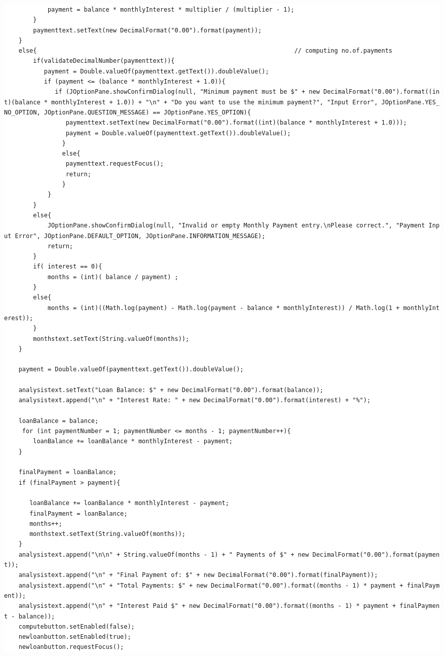                 payment = balance * monthlyInterest * multiplier / (multiplier - 1);
            }
            paymenttext.setText(new DecimalFormat("0.00").format(payment));
        }
        else{                                                                       // computing no.of.payments
            if(validateDecimalNumber(paymenttext)){
               payment = Double.valueOf(paymenttext.getText()).doubleValue();
               if (payment <= (balance * monthlyInterest + 1.0)){
                  if (JOptionPane.showConfirmDialog(null, "Minimum payment must be $" + new DecimalFormat("0.00").format((int)(balance * monthlyInterest + 1.0)) + "\n" + "Do you want to use the minimum payment?", "Input Error", JOptionPane.YES_NO_OPTION, JOptionPane.QUESTION_MESSAGE) == JOptionPane.YES_OPTION){
                     paymenttext.setText(new DecimalFormat("0.00").format((int)(balance * monthlyInterest + 1.0)));
                     payment = Double.valueOf(paymenttext.getText()).doubleValue();
                    }
                    else{
                     paymenttext.requestFocus();
                     return;
                    }
                }
            }
            else{
                JOptionPane.showConfirmDialog(null, "Invalid or empty Monthly Payment entry.\nPlease correct.", "Payment Input Error", JOptionPane.DEFAULT_OPTION, JOptionPane.INFORMATION_MESSAGE);
                return;
            }
            if( interest == 0){
                months = (int)( balance / payment) ;
            }
            else{
                months = (int)((Math.log(payment) - Math.log(payment - balance * monthlyInterest)) / Math.log(1 + monthlyInterest));
            }
            monthstext.setText(String.valueOf(months));
        }
        
        payment = Double.valueOf(paymenttext.getText()).doubleValue();

        analysistext.setText("Loan Balance: $" + new DecimalFormat("0.00").format(balance));
        analysistext.append("\n" + "Interest Rate: " + new DecimalFormat("0.00").format(interest) + "%");

        loanBalance = balance;
         for (int paymentNumber = 1; paymentNumber <= months - 1; paymentNumber++){
            loanBalance += loanBalance * monthlyInterest - payment;
        }

        finalPayment = loanBalance;
        if (finalPayment > payment){

           loanBalance += loanBalance * monthlyInterest - payment;
           finalPayment = loanBalance;
           months++;
           monthstext.setText(String.valueOf(months));
        }
        analysistext.append("\n\n" + String.valueOf(months - 1) + " Payments of $" + new DecimalFormat("0.00").format(payment));
        analysistext.append("\n" + "Final Payment of: $" + new DecimalFormat("0.00").format(finalPayment));
        analysistext.append("\n" + "Total Payments: $" + new DecimalFormat("0.00").format((months - 1) * payment + finalPayment));
        analysistext.append("\n" + "Interest Paid $" + new DecimalFormat("0.00").format((months - 1) * payment + finalPayment - balance));
        computebutton.setEnabled(false);
        newloanbutton.setEnabled(true);
        newloanbutton.requestFocus();
        